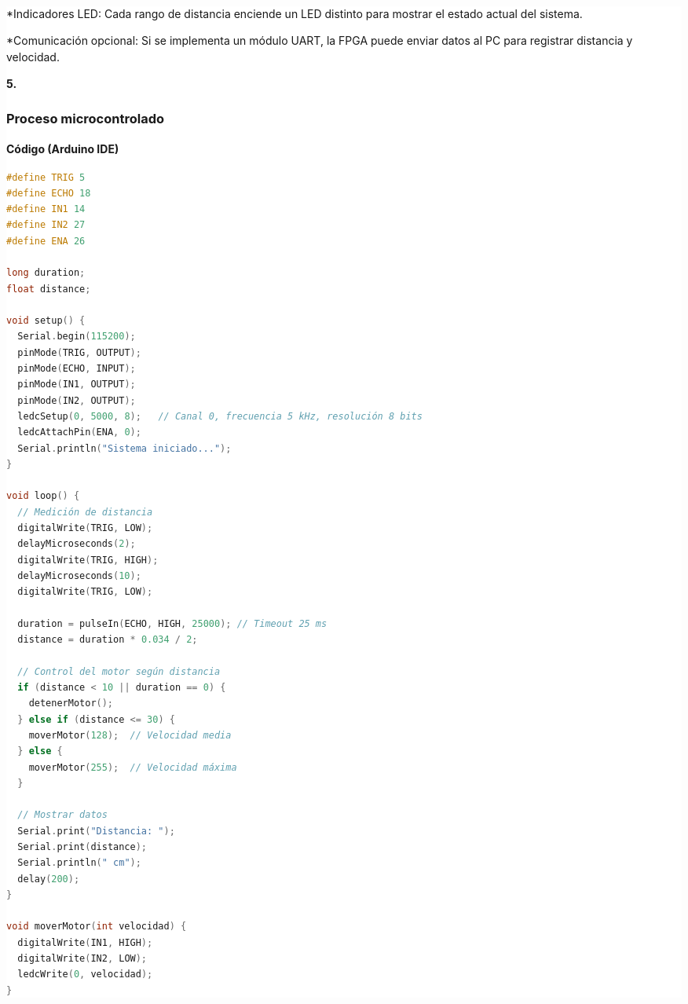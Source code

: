 *Indicadores LED: Cada rango de distancia enciende un LED distinto para mostrar el estado actual del sistema.

*Comunicación opcional: Si se implementa un módulo UART, la FPGA puede enviar datos al PC para registrar distancia y velocidad.

**5.**

###  Proceso microcontrolado
**Código (Arduino IDE)**
```cpp
#define TRIG 5
#define ECHO 18
#define IN1 14
#define IN2 27
#define ENA 26

long duration;
float distance;

void setup() {
  Serial.begin(115200);
  pinMode(TRIG, OUTPUT);
  pinMode(ECHO, INPUT);
  pinMode(IN1, OUTPUT);
  pinMode(IN2, OUTPUT);
  ledcSetup(0, 5000, 8);   // Canal 0, frecuencia 5 kHz, resolución 8 bits
  ledcAttachPin(ENA, 0);
  Serial.println("Sistema iniciado...");
}

void loop() {
  // Medición de distancia
  digitalWrite(TRIG, LOW);
  delayMicroseconds(2);
  digitalWrite(TRIG, HIGH);
  delayMicroseconds(10);
  digitalWrite(TRIG, LOW);
  
  duration = pulseIn(ECHO, HIGH, 25000); // Timeout 25 ms
  distance = duration * 0.034 / 2;

  // Control del motor según distancia
  if (distance < 10 || duration == 0) {
    detenerMotor();
  } else if (distance <= 30) {
    moverMotor(128);  // Velocidad media
  } else {
    moverMotor(255);  // Velocidad máxima
  }

  // Mostrar datos
  Serial.print("Distancia: ");
  Serial.print(distance);
  Serial.println(" cm");
  delay(200);
}

void moverMotor(int velocidad) {
  digitalWrite(IN1, HIGH);
  digitalWrite(IN2, LOW);
  ledcWrite(0, velocidad);
}

```